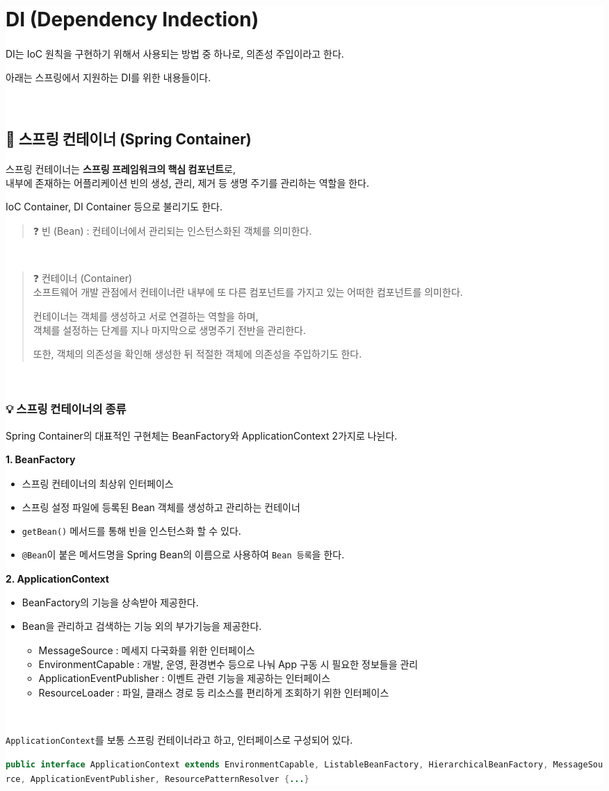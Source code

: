 # DI (Dependency Indection)

DI는 IoC 원칙을 구현하기 위해서 사용되는 방법 중 하나로, 의존성 주입이라고 한다.

아래는 스프링에서 지원하는 DI를 위한 내용들이다.

<br>

## 🔸 스프링 컨테이너 (Spring Container)

스프링 컨테이너는 **스프링 프레임워크의 핵심 컴포넌트**로,  
내부에 존재하는 어플리케이션 빈의 생성, 관리, 제거 등 생명 주기를 관리하는 역할을 한다.

IoC Container, DI Container 등으로 불리기도 한다.

> ❓ 빈 (Bean) : 컨테이너에서 관리되는 인스턴스화된 객체를 의미한다.

<br>

> ❓ 컨테이너 (Container)  
> 소프트웨어 개발 관점에서 컨테이너란 내부에 또 다른 컴포넌트를 가지고 있는 어떠한 컴포넌트를 의미한다.
>
> 컨테이너는 객체를 생성하고 서로 연결하는 역할을 하며,  
> 객체를 설정하는 단계를 지나 마지막으로 생명주기 전반을 관리한다.
> 
> 또한, 객체의 의존성을 확인해 생성한 뒤 적절한 객체에 의존성을 주입하기도 한다.

<br>

### **💡 스프링 컨테이너의 종류**

Spring Container의 대표적인 구현체는 BeanFactory와 ApplicationContext 2가지로 나뉜다.

**1. BeanFactory**

- 스프링 컨테이너의 최상위 인터페이스
  
- 스프링 설정 파일에 등록된 Bean 객체를 생성하고 관리하는 컨테이너
  
- ```getBean()``` 메서드를 통해 빈을 인스턴스화 할 수 있다.
  
- ```@Bean```이 붙은 메서드명을 Spring Bean의 이름으로 사용하여 ```Bean 등록```을 한다.

**2. ApplicationContext**

- BeanFactory의 기능을 상속받아 제공한다.

- Bean을 관리하고 검색하는 기능 외의 부가기능을 제공한다.
  - MessageSource : 메세지 다국화를 위한 인터페이스
  - EnvironmentCapable : 개발, 운영, 환경변수 등으로 나눠 App 구동 시 필요한 정보들을 관리
  - ApplicationEventPublisher : 이벤트 관련 기능을 제공하는 인터페이스
  - ResourceLoader : 파일, 클래스 경로 등 리소스를 편리하게 조회하기 위한 인터페이스

<br>

```ApplicationContext```를 보통 스프링 컨테이너라고 하고, 인터페이스로 구성되어 있다.

```java
public interface ApplicationContext extends EnvironmentCapable, ListableBeanFactory, HierarchicalBeanFactory, MessageSource, ApplicationEventPublisher, ResourcePatternResolver {...}
```
